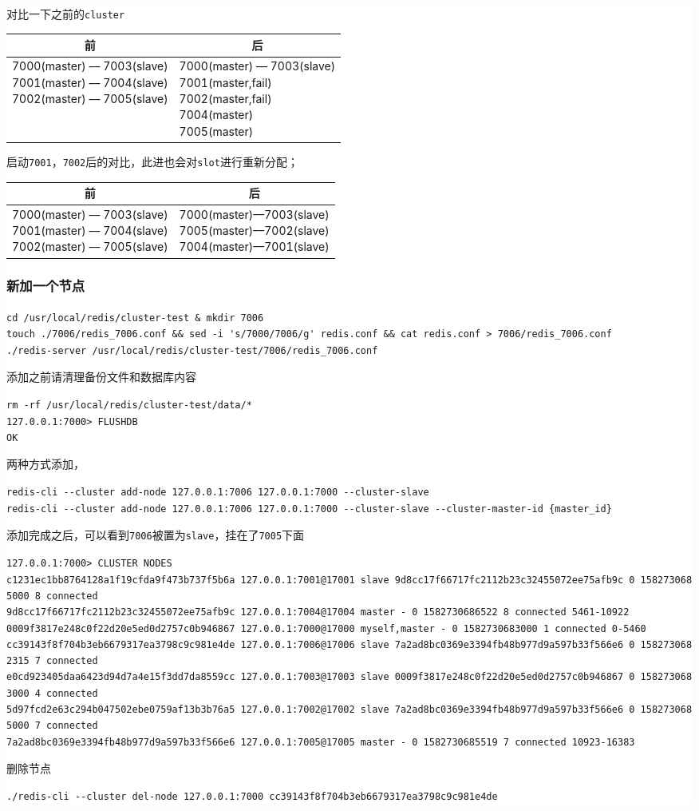 对比一下之前的`cluster`

| 前                                                           | 后                                                           |
| ------------------------------------------------------------ | ------------------------------------------------------------ |
| 7000(master) –– 7003(slave)<br />7001(master) –– 7004(slave)<br />7002(master) –– 7005(slave) | 7000(master) –– 7003(slave)<br />7001(master,fail)<br />7002(master,fail) <br />7004(master)<br />7005(master) |

启动`7001`，`7002`后的对比，此进也会对`slot`进行重新分配；

| 前                                                           | 后                                                           |
| ------------------------------------------------------------ | ------------------------------------------------------------ |
| 7000(master) –– 7003(slave)<br />7001(master) –– 7004(slave)<br />7002(master) –– 7005(slave) | 7000(master)––7003(slave)<br />7005(master)––7002(slave)<br />7004(master)––7001(slave) |

### 新加一个节点

```shell
cd /usr/local/redis/cluster-test & mkdir 7006
touch ./7006/redis_7006.conf && sed -i 's/7000/7006/g' redis.conf && cat redis.conf > 7006/redis_7006.conf
./redis-server /usr/local/redis/cluster-test/7006/redis_7006.conf
```

添加之前请清理备份文件和数据库内容

```
rm -rf /usr/local/redis/cluster-test/data/*
127.0.0.1:7000> FLUSHDB
OK
```

两种方式添加，

```
redis-cli --cluster add-node 127.0.0.1:7006 127.0.0.1:7000 --cluster-slave
redis-cli --cluster add-node 127.0.0.1:7006 127.0.0.1:7000 --cluster-slave --cluster-master-id {master_id}
```

添加完成之后，可以看到`7006`被置为`slave`，挂在了`7005`下面

```
127.0.0.1:7000> CLUSTER NODES
c1231ec1bb8764128a1f19cfda9f473b737f5b6a 127.0.0.1:7001@17001 slave 9d8cc17f66717fc2112b23c32455072ee75afb9c 0 1582730685000 8 connected
9d8cc17f66717fc2112b23c32455072ee75afb9c 127.0.0.1:7004@17004 master - 0 1582730686522 8 connected 5461-10922
0009f3817e248c0f22d20e5ed0d2757c0b946867 127.0.0.1:7000@17000 myself,master - 0 1582730683000 1 connected 0-5460
cc39143f8f704b3eb6679317ea3798c9c981e4de 127.0.0.1:7006@17006 slave 7a2ad8bc0369e3394fb48b977d9a597b33f566e6 0 1582730682315 7 connected
e0cd923405daa6423d94d7a4e15f3dd7da8559cc 127.0.0.1:7003@17003 slave 0009f3817e248c0f22d20e5ed0d2757c0b946867 0 1582730683000 4 connected
5d97fcd2e63c294b047502ebe0759af13b3b76a5 127.0.0.1:7002@17002 slave 7a2ad8bc0369e3394fb48b977d9a597b33f566e6 0 1582730685000 7 connected
7a2ad8bc0369e3394fb48b977d9a597b33f566e6 127.0.0.1:7005@17005 master - 0 1582730685519 7 connected 10923-16383
```

删除节点

```
./redis-cli --cluster del-node 127.0.0.1:7000 cc39143f8f704b3eb6679317ea3798c9c981e4de
```

